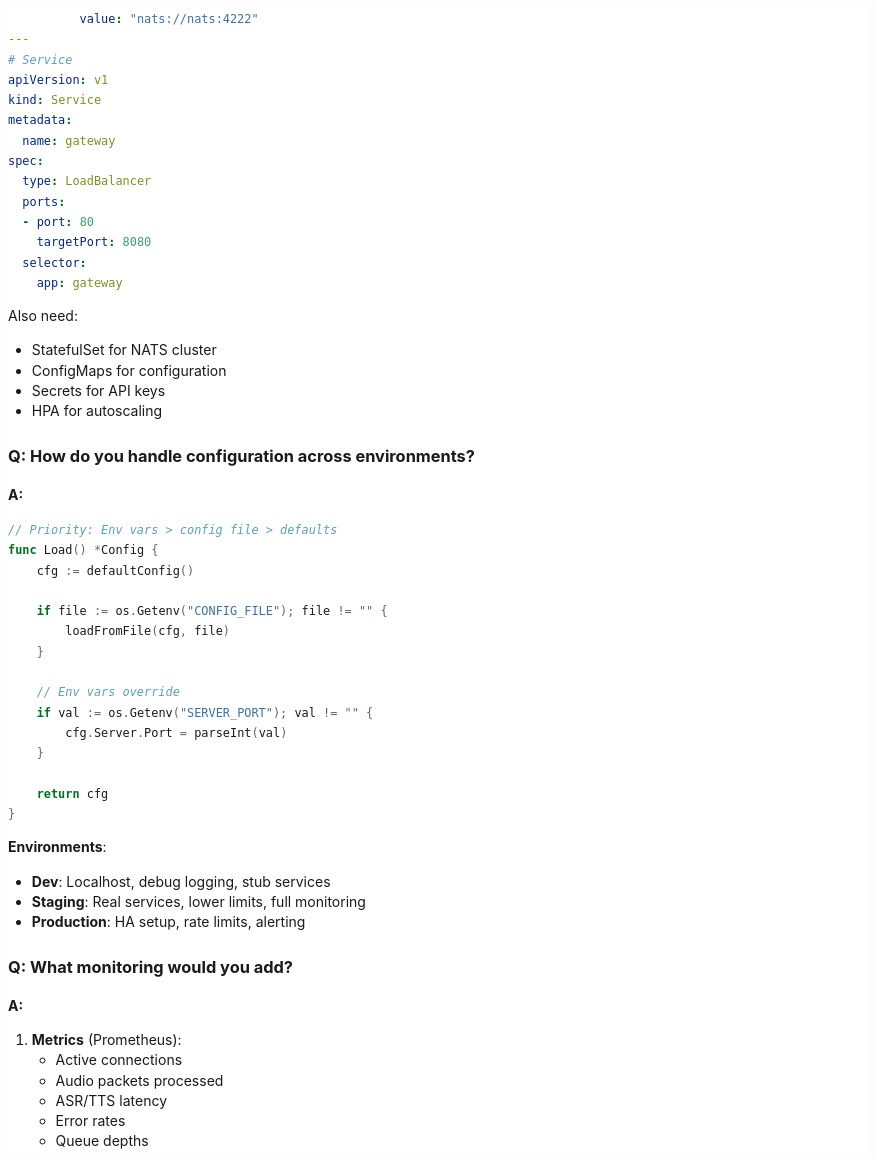 ```yaml
          value: "nats://nats:4222"
---
# Service
apiVersion: v1
kind: Service
metadata:
  name: gateway
spec:
  type: LoadBalancer
  ports:
  - port: 80
    targetPort: 8080
  selector:
    app: gateway
```

Also need:
- StatefulSet for NATS cluster
- ConfigMaps for configuration
- Secrets for API keys
- HPA for autoscaling

### Q: How do you handle configuration across environments?

**A:**
```go
// Priority: Env vars > config file > defaults
func Load() *Config {
    cfg := defaultConfig()

    if file := os.Getenv("CONFIG_FILE"); file != "" {
        loadFromFile(cfg, file)
    }

    // Env vars override
    if val := os.Getenv("SERVER_PORT"); val != "" {
        cfg.Server.Port = parseInt(val)
    }

    return cfg
}
```

**Environments**:
- **Dev**: Localhost, debug logging, stub services
- **Staging**: Real services, lower limits, full monitoring
- **Production**: HA setup, rate limits, alerting

### Q: What monitoring would you add?

**A:**
1. **Metrics** (Prometheus):
   - Active connections
   - Audio packets processed
   - ASR/TTS latency
   - Error rates
   - Queue depths
